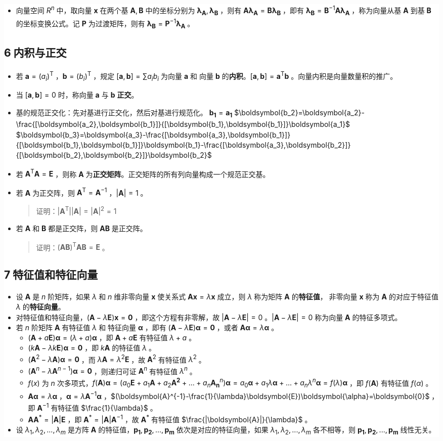- 向量空间 $R^n$ 中，取向量 $\boldsymbol{x}$ 在两个基 $\boldsymbol{A},\boldsymbol{B}$ 中的坐标分别为 $\boldsymbol{\lambda_A},\boldsymbol{\lambda_B}$ ，则有 $\boldsymbol{A\lambda_A}=\boldsymbol{B\lambda_B}$ ，即有 $\boldsymbol{\lambda_B}=\boldsymbol{B}^{-1}\boldsymbol{A\lambda_A}$ ，称为向量从基 $\boldsymbol{A}$ 到基 $\boldsymbol{B}$ 的坐标变换公式。记 $\boldsymbol{P}$ 为过渡矩阵，则有 $\boldsymbol{\lambda_B}=\boldsymbol{P}^{-1}\boldsymbol{\lambda_A}$ 。

## 6 内积与正交

- 若 $\boldsymbol{a}=(a_i)^\text{T}$ ，$\boldsymbol{b}=(b_i)^\text{T}$ ，规定 $[\boldsymbol{a},\boldsymbol{b}]=\sum a_ib_i$ 为向量 $\boldsymbol{a}$ 和 向量 $\boldsymbol{b}$ 的**内积**。$[\boldsymbol{a},\boldsymbol{b}]=\boldsymbol{a}^\text{T}\boldsymbol{b}$ 。向量内积是向量数量积的推广。
- 当 $[\boldsymbol{a},\boldsymbol{b}]=0$ 时，称向量 $\boldsymbol{a}$ 与 $\boldsymbol{b}$ **正交**。

- 基的规范正交化：先对基进行正交化，然后对基进行规范化。
  $\boldsymbol{b_1}=\boldsymbol{a_1}$
  $\boldsymbol{b_2}=\boldsymbol{a_2}-\frac{[\boldsymbol{a_2},\boldsymbol{b_1}]}{[\boldsymbol{b_1},\boldsymbol{b_1}]}\boldsymbol{a_1}$
  $\boldsymbol{b_3}=\boldsymbol{a_3}-\frac{[\boldsymbol{a_3},\boldsymbol{b_1}]}{[\boldsymbol{b_1},\boldsymbol{b_1}]}\boldsymbol{b_1}-\frac{[\boldsymbol{a_3},\boldsymbol{b_2}]}{[\boldsymbol{b_2},\boldsymbol{b_2}]}\boldsymbol{b_2}$ 

- 若 $\boldsymbol{A}^{\text{T}}\boldsymbol{A}=\boldsymbol{E}$ ，则称 $\boldsymbol{A}$ 为**正交矩阵**。正交矩阵的所有列向量构成一个规范正交基。
- 若 $\boldsymbol{A}$ 为正交阵，则 $\boldsymbol{A}^{\text{T}}=\boldsymbol{A}^{-1}$ ，$|\boldsymbol{A}|=1$ 。
  > 证明：$|\boldsymbol{A}^{\text{T}}||\boldsymbol{A}|=|\boldsymbol{A}|^2=1$
- 若 $\boldsymbol{A}$ 和 $\boldsymbol{B}$ 都是正交阵，则 $\boldsymbol{AB}$ 是正交阵。
  > 证明：$(\boldsymbol{AB})^{\text{T}}\boldsymbol{AB}=\boldsymbol{E}$ 。

## 7 特征值和特征向量

- 设 $\boldsymbol{A}$ 是 $n$ 阶矩阵，如果 $\lambda$ 和 $n$ 维非零向量 $\boldsymbol{x}$ 使关系式 $\boldsymbol{Ax}=\lambda\boldsymbol{x}$ 成立，则 $\lambda$ 称为矩阵 $\boldsymbol{A}$ 的**特征值**， 非零向量 $\boldsymbol{x}$ 称为 $\boldsymbol{A}$ 的对应于特征值 $\lambda$ 的**特征向量**。
- 对特征值和特征向量，$(\boldsymbol{A}-\lambda \boldsymbol{E})\boldsymbol{x}=\boldsymbol{0}$ ，即这个方程有非零解，故 $|\boldsymbol{A}-\lambda \boldsymbol{E}|=0$ 。$|\boldsymbol{A}-\lambda \boldsymbol{E}|=0$ 称为向量 $\boldsymbol{A}$ 的特征多项式。
- 若 $n$ 阶矩阵 $\boldsymbol{A}$ 有特征值 $\lambda$ 和 特征向量 $\boldsymbol{\alpha}$ ，即有 $(\boldsymbol{A}-\lambda\boldsymbol{E})\boldsymbol{\alpha}=\boldsymbol{0}$ ，或者 $\boldsymbol{A\alpha}=\lambda\boldsymbol{\alpha}$ 。
  - $(\boldsymbol{A}+a\boldsymbol{E})\boldsymbol{\alpha}=(\lambda+a)\boldsymbol{\alpha}$ ，即 $\boldsymbol{A}+a\boldsymbol{E}$ 有特征值 $\lambda+a$ 。
  - $(k\boldsymbol{A}-\lambda k\boldsymbol{E})\boldsymbol{\alpha}=\boldsymbol{0}$ ，即 $k\boldsymbol{A}$ 的特征值 $\lambda$ 。
  - $(\boldsymbol{A}^2-\lambda\boldsymbol{A})\boldsymbol{\alpha}=\boldsymbol{0}$ ，而 $\lambda\boldsymbol{A}=\lambda^2\boldsymbol{E}$ ，故 $\boldsymbol{A}^2$ 有特征值 $\lambda^2$ 。
  - $(\boldsymbol{A}^n-\lambda\boldsymbol{A}^{n-1})\boldsymbol{\alpha}=\boldsymbol{0}$ ，则递归可证 $\boldsymbol{A}^n$ 有特征值 $\lambda^n$ 。
  - $f(x)$ 为 $n$ 次多项式，$f(\boldsymbol{A})\boldsymbol{\alpha}=(a_0\boldsymbol{E}+a_1\boldsymbol{A}+a_2\boldsymbol{A^2}+...+a_n\boldsymbol{A_n}^n)\boldsymbol{\alpha}=a_0\boldsymbol{\alpha}+a_1\lambda\boldsymbol{\alpha}+...+a_n\lambda^n\boldsymbol{\alpha}=f(\lambda)\boldsymbol{\alpha}$ ，即 $f(\boldsymbol{A})$ 有特征值 $f(\alpha)$ 。
  - $\boldsymbol{A\alpha}=\lambda\boldsymbol{\alpha}$ ，$\boldsymbol{\alpha}=\lambda\boldsymbol{A}^{-1}\boldsymbol{\alpha}$ ，$(\boldsymbol{A}^{-1}-\frac{1}{\lambda}\boldsymbol{E})\boldsymbol{\alpha}=\boldsymbol{0}$ ，即 $\boldsymbol{A}^{-1}$ 有特征值 $\frac{1}{\lambda}$ 。
  - $\boldsymbol{A}\boldsymbol{A}^*=|\boldsymbol{A}|\boldsymbol{E}$ ，即 $\boldsymbol{A}^*=|\boldsymbol{A}|\boldsymbol{A}^{-1}$ ，故 $\boldsymbol{A}^*$ 有特征值 $\frac{|\boldsymbol{A}|}{\lambda}$ 。
- 设 $\lambda_1,\lambda_2,...,\lambda_m$ 是方阵 $\boldsymbol{A}$ 的特征值，$\boldsymbol{p_1},\boldsymbol{p_2},...,\boldsymbol{p_m}$ 依次是对应的特征向量，如果 $\lambda_1,\lambda_2,...,\lambda_m$ 各不相等，则 $\boldsymbol{p_1},\boldsymbol{p_2},...,\boldsymbol{p_m}$ 线性无关。